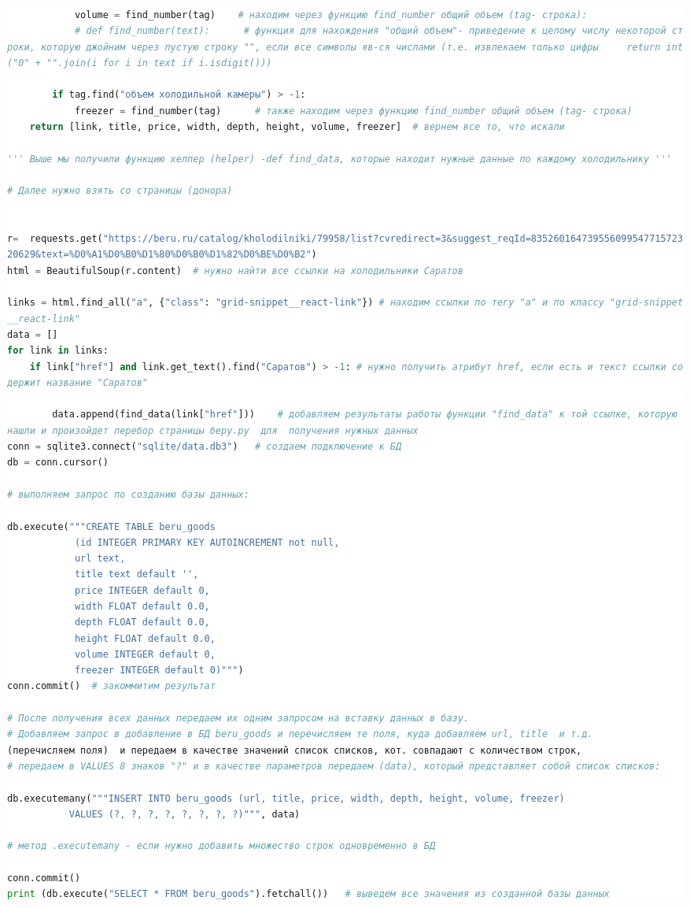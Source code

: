 ```python
            volume = find_number(tag)  	 # находим через функцию find_number общий объем (tag- строка): 
            # def find_number(text): 	  # функция для нахождения "общий объем"- приведение к целому числу некоторой строки, которую джойним через пустую строку "", если все символы яв-ся числами (т.е. извлекаем только цифры     return int("0" + "".join(i for i in text if i.isdigit()))

        if tag.find("объем холодильной камеры") > -1:
            freezer = find_number(tag)  	# также находим через функцию find_number общий объем (tag- строка) 
    return [link, title, price, width, depth, height, volume, freezer] 	# вернем все то, что искали

''' Выше мы получили функцию хелпер (helper) -def find_data, которые находит нужные данные по каждому холодильнику '''

# Далее нужно взять со страницы (донора)


r=  requests.get("https://beru.ru/catalog/kholodilniki/79958/list?cvredirect=3&suggest_reqId=83526016473955609954771572320629&text=%D0%A1%D0%B0%D1%80%D0%B0%D1%82%D0%BE%D0%B2")
html = BeautifulSoup(r.content)  # нужно найти все ссылки на холодильники Саратов

links = html.find_all("a", {"class": "grid-snippet__react-link"}) # находим ссылки по тегу "а" и по классу "grid-snippet__react-link"
data = []
for link in links:
    if link["href"] and link.get_text().find("Саратов") > -1: # нужно получить атрибут href, если есть и текст ссылки содержит название "Саратов"

        data.append(find_data(link["href"]))  	# добавляем результаты работы функции "find_data" к той ссылке, которую нашли и произойдет перебор страницы беру.ру  для  получения нужных данных 
conn = sqlite3.connect("sqlite/data.db3")	# создаем подключение к БД
db = conn.cursor()

# выполняем запрос по созданию базы данных: 

db.execute("""CREATE TABLE beru_goods
            (id INTEGER PRIMARY KEY AUTOINCREMENT not null,
            url text,
            title text default '',
            price INTEGER default 0,
            width FLOAT default 0.0,
            depth FLOAT default 0.0,
            height FLOAT default 0.0,
            volume INTEGER default 0,
            freezer INTEGER default 0)""")
conn.commit()  # закоммитим результат

# После получения всех данных передаем их одним запросом на вставку данных в базу.
# Добавляем запрос в добавление в БД beru_goods и перечисляем те поля, куда добавляем url, title  и т.д.
(перечисляем поля)  и передаем в качестве значений список списков, кот. совпадают с количеством строк, 
# передаем в VALUES 8 знаков "?" и в качестве параметров передаем (data), который представляет собой список списков:

db.executemany("""INSERT INTO beru_goods (url, title, price, width, depth, height, volume, freezer)
           VALUES (?, ?, ?, ?, ?, ?, ?, ?)""", data)

# метод .executemany - если нужно добавить множество строк одновременно в БД   

conn.commit()
print (db.execute("SELECT * FROM beru_goods").fetchall()) 	# выведем все значения из созданной базы данных 
```